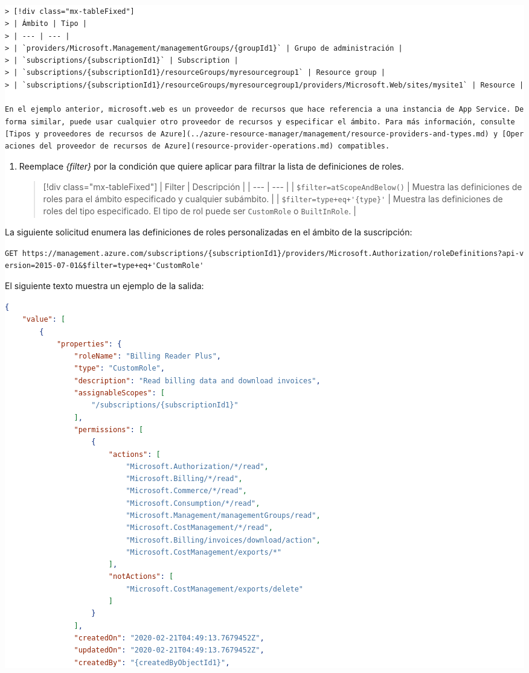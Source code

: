     > [!div class="mx-tableFixed"]
    > | Ámbito | Tipo |
    > | --- | --- |
    > | `providers/Microsoft.Management/managementGroups/{groupId1}` | Grupo de administración |
    > | `subscriptions/{subscriptionId1}` | Subscription |
    > | `subscriptions/{subscriptionId1}/resourceGroups/myresourcegroup1` | Resource group |
    > | `subscriptions/{subscriptionId1}/resourceGroups/myresourcegroup1/providers/Microsoft.Web/sites/mysite1` | Resource |

    En el ejemplo anterior, microsoft.web es un proveedor de recursos que hace referencia a una instancia de App Service. De forma similar, puede usar cualquier otro proveedor de recursos y especificar el ámbito. Para más información, consulte [Tipos y proveedores de recursos de Azure](../azure-resource-manager/management/resource-providers-and-types.md) y [Operaciones del proveedor de recursos de Azure](resource-provider-operations.md) compatibles.  
     
1. Reemplace *{filter}* por la condición que quiere aplicar para filtrar la lista de definiciones de roles.

    > [!div class="mx-tableFixed"]
    > | Filter | Descripción |
    > | --- | --- |
    > | `$filter=atScopeAndBelow()` | Muestra las definiciones de roles para el ámbito especificado y cualquier subámbito. |
    > | `$filter=type+eq+'{type}'` | Muestra las definiciones de roles del tipo especificado. El tipo de rol puede ser `CustomRole` o `BuiltInRole`. |

La siguiente solicitud enumera las definiciones de roles personalizadas en el ámbito de la suscripción:

```http
GET https://management.azure.com/subscriptions/{subscriptionId1}/providers/Microsoft.Authorization/roleDefinitions?api-version=2015-07-01&$filter=type+eq+'CustomRole'
```

El siguiente texto muestra un ejemplo de la salida:

```json
{
    "value": [
        {
            "properties": {
                "roleName": "Billing Reader Plus",
                "type": "CustomRole",
                "description": "Read billing data and download invoices",
                "assignableScopes": [
                    "/subscriptions/{subscriptionId1}"
                ],
                "permissions": [
                    {
                        "actions": [
                            "Microsoft.Authorization/*/read",
                            "Microsoft.Billing/*/read",
                            "Microsoft.Commerce/*/read",
                            "Microsoft.Consumption/*/read",
                            "Microsoft.Management/managementGroups/read",
                            "Microsoft.CostManagement/*/read",
                            "Microsoft.Billing/invoices/download/action",
                            "Microsoft.CostManagement/exports/*"
                        ],
                        "notActions": [
                            "Microsoft.CostManagement/exports/delete"
                        ]
                    }
                ],
                "createdOn": "2020-02-21T04:49:13.7679452Z",
                "updatedOn": "2020-02-21T04:49:13.7679452Z",
                "createdBy": "{createdByObjectId1}",
```